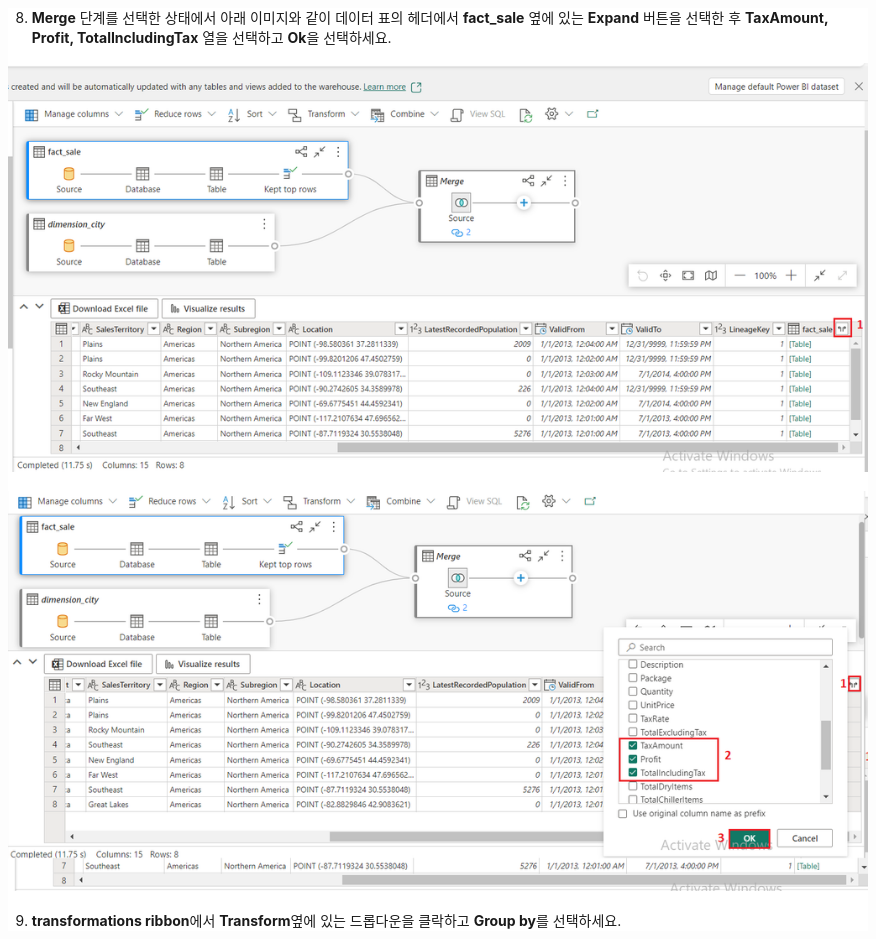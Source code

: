 8.  **Merge** 단계를 선택한 상태에서 아래 이미지와 같이 데이터 표의
    헤더에서 **fact_sale** 옆에 있는 **Expand** 버튼을 선택한 후
    **TaxAmount, Profit, TotalIncludingTax** 열을 선택하고 **Ok**을
    선택하세요.

![](./media/image98.png)

![](./media/image99.png)

9.  **transformations ribbon**에서 **Transform**옆에 있는 드롭다운을
    클락하고 **Group by**를 선택하세요.

